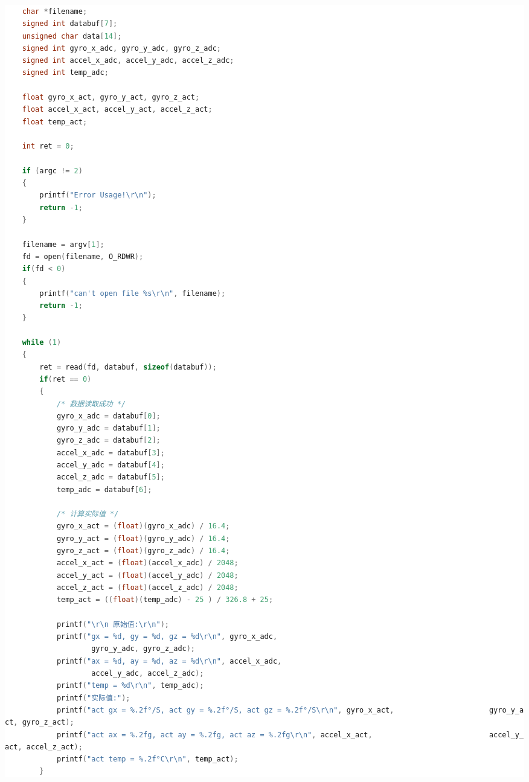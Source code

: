 ```c
    char *filename;
    signed int databuf[7];
    unsigned char data[14];
    signed int gyro_x_adc, gyro_y_adc, gyro_z_adc;
    signed int accel_x_adc, accel_y_adc, accel_z_adc;
    signed int temp_adc;
    
    float gyro_x_act, gyro_y_act, gyro_z_act;
    float accel_x_act, accel_y_act, accel_z_act;
    float temp_act;
    
    int ret = 0;
    
    if (argc != 2) 
    {
        printf("Error Usage!\r\n");
        return -1;
    }
    
    filename = argv[1];
    fd = open(filename, O_RDWR);
    if(fd < 0)
    {
        printf("can't open file %s\r\n", filename);
        return -1;
    }
    
    while (1)
    {
        ret = read(fd, databuf, sizeof(databuf));
        if(ret == 0)
        {
            /* 数据读取成功 */
            gyro_x_adc = databuf[0];
            gyro_y_adc = databuf[1];
            gyro_z_adc = databuf[2];
            accel_x_adc = databuf[3];
            accel_y_adc = databuf[4];
            accel_z_adc = databuf[5];
            temp_adc = databuf[6];
            
            /* 计算实际值 */
            gyro_x_act = (float)(gyro_x_adc) / 16.4;
            gyro_y_act = (float)(gyro_y_adc) / 16.4;
            gyro_z_act = (float)(gyro_z_adc) / 16.4;
            accel_x_act = (float)(accel_x_adc) / 2048;
            accel_y_act = (float)(accel_y_adc) / 2048;
            accel_z_act = (float)(accel_z_adc) / 2048;
            temp_act = ((float)(temp_adc) - 25 ) / 326.8 + 25;
            
            printf("\r\n 原始值:\r\n");
            printf("gx = %d, gy = %d, gz = %d\r\n", gyro_x_adc,
					gyro_y_adc, gyro_z_adc);
            printf("ax = %d, ay = %d, az = %d\r\n", accel_x_adc,
					accel_y_adc, accel_z_adc);
            printf("temp = %d\r\n", temp_adc);
            printf("实际值:");
            printf("act gx = %.2f°/S, act gy = %.2f°/S, act gz = %.2f°/S\r\n", gyro_x_act, 						gyro_y_act, gyro_z_act);
            printf("act ax = %.2fg, act ay = %.2fg, act az = %.2fg\r\n", accel_x_act, 							accel_y_act, accel_z_act);
            printf("act temp = %.2f°C\r\n", temp_act);
        }
```